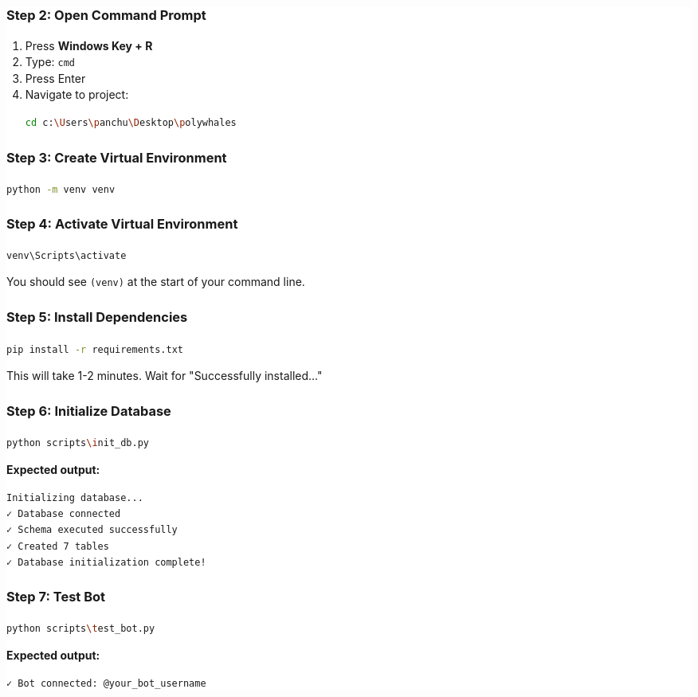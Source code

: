 ### Step 2: Open Command Prompt

1. Press **Windows Key + R**
2. Type: `cmd`
3. Press Enter
4. Navigate to project:
   ```bash
   cd c:\Users\panchu\Desktop\polywhales
   ```

### Step 3: Create Virtual Environment

```bash
python -m venv venv
```

### Step 4: Activate Virtual Environment

```bash
venv\Scripts\activate
```

You should see `(venv)` at the start of your command line.

### Step 5: Install Dependencies

```bash
pip install -r requirements.txt
```

This will take 1-2 minutes. Wait for "Successfully installed..."

### Step 6: Initialize Database

```bash
python scripts\init_db.py
```

**Expected output:**
```
Initializing database...
✓ Database connected
✓ Schema executed successfully
✓ Created 7 tables
✓ Database initialization complete!
```

### Step 7: Test Bot

```bash
python scripts\test_bot.py
```

**Expected output:**
```
✓ Bot connected: @your_bot_username
```
